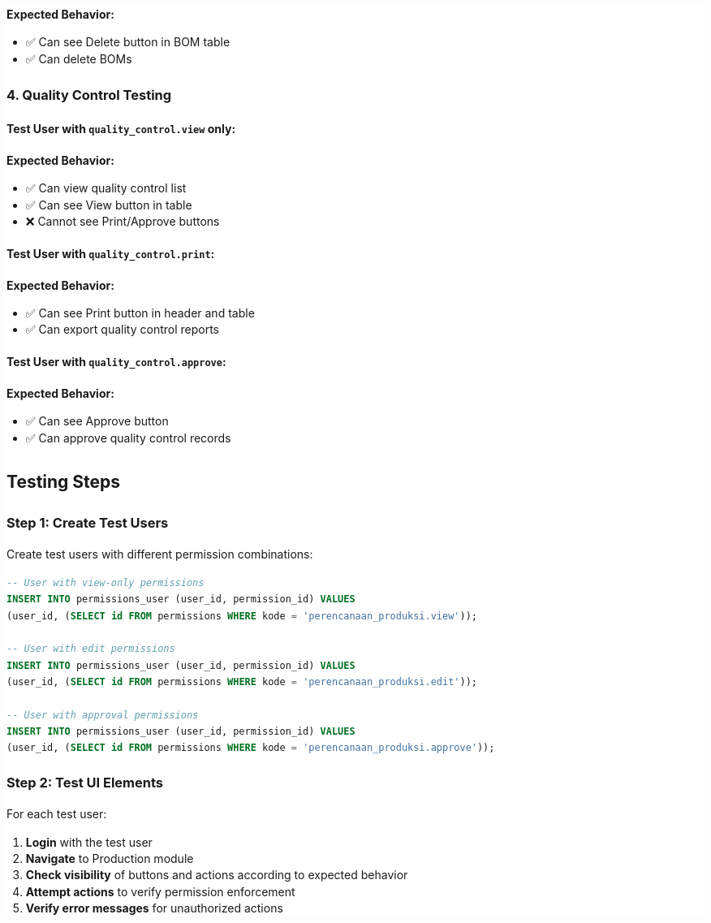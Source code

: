 **Expected Behavior:**

-   ✅ Can see Delete button in BOM table
-   ✅ Can delete BOMs

### 4. Quality Control Testing

#### Test User with `quality_control.view` only:

**Expected Behavior:**

-   ✅ Can view quality control list
-   ✅ Can see View button in table
-   ❌ Cannot see Print/Approve buttons

#### Test User with `quality_control.print`:

**Expected Behavior:**

-   ✅ Can see Print button in header and table
-   ✅ Can export quality control reports

#### Test User with `quality_control.approve`:

**Expected Behavior:**

-   ✅ Can see Approve button
-   ✅ Can approve quality control records

## Testing Steps

### Step 1: Create Test Users

Create test users with different permission combinations:

```sql
-- User with view-only permissions
INSERT INTO permissions_user (user_id, permission_id) VALUES
(user_id, (SELECT id FROM permissions WHERE kode = 'perencanaan_produksi.view'));

-- User with edit permissions
INSERT INTO permissions_user (user_id, permission_id) VALUES
(user_id, (SELECT id FROM permissions WHERE kode = 'perencanaan_produksi.edit'));

-- User with approval permissions
INSERT INTO permissions_user (user_id, permission_id) VALUES
(user_id, (SELECT id FROM permissions WHERE kode = 'perencanaan_produksi.approve'));
```

### Step 2: Test UI Elements

For each test user:

1. **Login** with the test user
2. **Navigate** to Production module
3. **Check visibility** of buttons and actions according to expected behavior
4. **Attempt actions** to verify permission enforcement
5. **Verify error messages** for unauthorized actions
